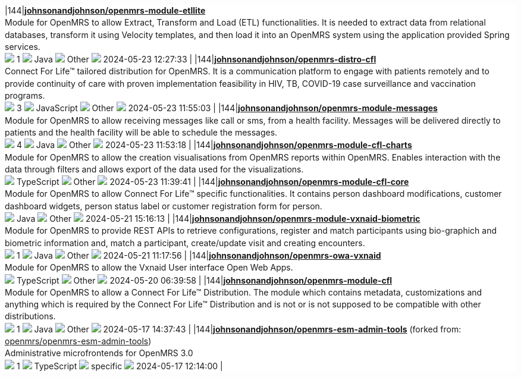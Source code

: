 |144|[**johnsonandjohnson/openmrs-module-etllite**](https://github.com/johnsonandjohnson/openmrs-module-etllite)<br>Module for OpenMRS to allow Extract, Transform and Load (ETL) functionalities. It is needed to extract data from relational databases, transform it using Velocity templates, and then load it into an OpenMRS system using the application provided Spring services.<br><img src='https://github.com/HubTou/topgh/blob/main/icons/forks.png'> 1 <img src='https://github.com/HubTou/topgh/blob/main/icons/code.png'> Java <img src='https://github.com/HubTou/topgh/blob/main/icons/license.png'> Other <img src='https://github.com/HubTou/topgh/blob/main/icons/last.png'> 2024-05-23 12:27:33 |
|144|[**johnsonandjohnson/openmrs-distro-cfl**](https://github.com/johnsonandjohnson/openmrs-distro-cfl)<br>Connect For Life™ tailored distribution for OpenMRS. It is a communication platform to engage with patients remotely and to provide continuity of care with proven implementation feasibility in HIV, TB, COVID-19 case surveillance and vaccination programs.<br><img src='https://github.com/HubTou/topgh/blob/main/icons/forks.png'> 3 <img src='https://github.com/HubTou/topgh/blob/main/icons/code.png'> JavaScript <img src='https://github.com/HubTou/topgh/blob/main/icons/license.png'> Other <img src='https://github.com/HubTou/topgh/blob/main/icons/last.png'> 2024-05-23 11:55:03 |
|144|[**johnsonandjohnson/openmrs-module-messages**](https://github.com/johnsonandjohnson/openmrs-module-messages)<br>Module for OpenMRS to allow receiving messages like call or sms, from a health facility. Messages will be delivered directly to patients and the health facility will be able to schedule the messages.<br><img src='https://github.com/HubTou/topgh/blob/main/icons/forks.png'> 4 <img src='https://github.com/HubTou/topgh/blob/main/icons/code.png'> Java <img src='https://github.com/HubTou/topgh/blob/main/icons/license.png'> Other <img src='https://github.com/HubTou/topgh/blob/main/icons/last.png'> 2024-05-23 11:53:18 |
|144|[**johnsonandjohnson/openmrs-module-cfl-charts**](https://github.com/johnsonandjohnson/openmrs-module-cfl-charts)<br>Module for OpenMRS to allow the creation visualisations from OpenMRS reports within OpenMRS. Enables interaction with the data through filters and allows export of the data used for the visualizations.<br><img src='https://github.com/HubTou/topgh/blob/main/icons/code.png'> TypeScript <img src='https://github.com/HubTou/topgh/blob/main/icons/license.png'> Other <img src='https://github.com/HubTou/topgh/blob/main/icons/last.png'> 2024-05-23 11:39:41 |
|144|[**johnsonandjohnson/openmrs-module-cfl-core**](https://github.com/johnsonandjohnson/openmrs-module-cfl-core)<br>Module for OpenMRS to allow Connect For Life™ specific functionalities. It contains person dashboard modifications, customer dashboard widgets, person status label or customer registration form for person.<br><img src='https://github.com/HubTou/topgh/blob/main/icons/code.png'> Java <img src='https://github.com/HubTou/topgh/blob/main/icons/license.png'> Other <img src='https://github.com/HubTou/topgh/blob/main/icons/last.png'> 2024-05-21 15:16:13 |
|144|[**johnsonandjohnson/openmrs-module-vxnaid-biometric**](https://github.com/johnsonandjohnson/openmrs-module-vxnaid-biometric)<br>Module for OpenMRS to provide REST APIs to retrieve configurations, register and match participants using bio-graphich and biometric information and, match a participant, create/update visit and creating encounters.<br><img src='https://github.com/HubTou/topgh/blob/main/icons/forks.png'> 1 <img src='https://github.com/HubTou/topgh/blob/main/icons/code.png'> Java <img src='https://github.com/HubTou/topgh/blob/main/icons/license.png'> Other <img src='https://github.com/HubTou/topgh/blob/main/icons/last.png'> 2024-05-21 11:17:56 |
|144|[**johnsonandjohnson/openmrs-owa-vxnaid**](https://github.com/johnsonandjohnson/openmrs-owa-vxnaid)<br>Module for OpenMRS to allow the Vxnaid User interface Open Web Apps.<br><img src='https://github.com/HubTou/topgh/blob/main/icons/code.png'> TypeScript <img src='https://github.com/HubTou/topgh/blob/main/icons/license.png'> Other <img src='https://github.com/HubTou/topgh/blob/main/icons/last.png'> 2024-05-20 06:39:58 |
|144|[**johnsonandjohnson/openmrs-module-cfl**](https://github.com/johnsonandjohnson/openmrs-module-cfl)<br>Module for OpenMRS to allow a Connect For Life™ Distribution. The module which contains metadata, customizations and anything which is required by the Connect For Life™ Distribution and is not or is not supposed to be compatible with other distributions.<br><img src='https://github.com/HubTou/topgh/blob/main/icons/forks.png'> 1 <img src='https://github.com/HubTou/topgh/blob/main/icons/code.png'> Java <img src='https://github.com/HubTou/topgh/blob/main/icons/license.png'> Other <img src='https://github.com/HubTou/topgh/blob/main/icons/last.png'> 2024-05-17 14:37:43 |
|144|[**johnsonandjohnson/openmrs-esm-admin-tools**](https://github.com/johnsonandjohnson/openmrs-esm-admin-tools) (forked from: [openmrs/openmrs-esm-admin-tools](https://github.com/openmrs/openmrs-esm-admin-tools))<br>Administrative microfrontends for OpenMRS 3.0<br><img src='https://github.com/HubTou/topgh/blob/main/icons/watchers.png'> 1 <img src='https://github.com/HubTou/topgh/blob/main/icons/code.png'> TypeScript <img src='https://github.com/HubTou/topgh/blob/main/icons/license.png'> specific <img src='https://github.com/HubTou/topgh/blob/main/icons/last.png'> 2024-05-17 12:14:00 |